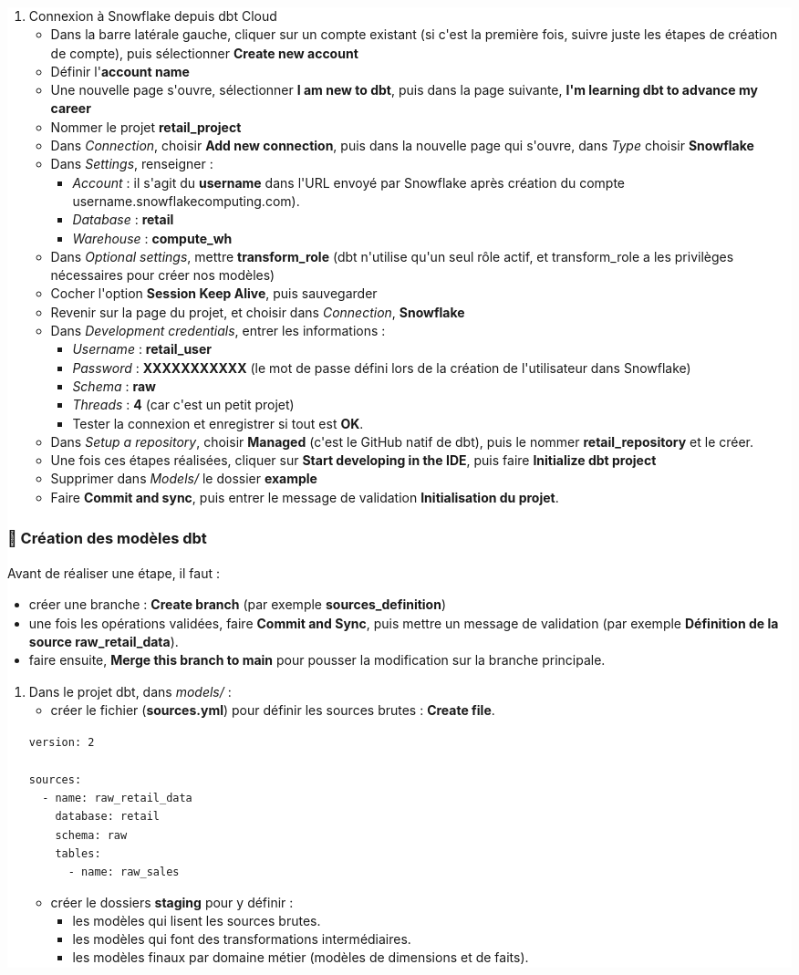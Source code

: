1. Connexion à Snowflake depuis dbt Cloud
    * Dans la barre latérale gauche, cliquer sur un compte existant (si c'est la première fois, suivre juste les étapes de création de compte), puis sélectionner **Create new account**
    * Définir l'**account name**
    * Une nouvelle page s'ouvre, sélectionner **I am new to dbt**, puis dans la page suivante, **I'm learning dbt to advance my career**
    * Nommer le projet **retail_project**
    * Dans *Connection*, choisir **Add new connection**, puis dans la nouvelle page qui s'ouvre, dans *Type* choisir **Snowflake**
    * Dans *Settings*, renseigner : 
        * *Account* :  il s'agit du **username** dans l'URL envoyé par Snowflake après création du compte username.snowflakecomputing.com).
        * *Database* : **retail** 
        * *Warehouse* : **compute_wh**
    * Dans *Optional settings*, mettre **transform_role** (dbt n'utilise qu'un seul rôle actif, et transform_role a les privilèges nécessaires pour créer nos modèles)
    * Cocher l'option **Session Keep Alive**, puis sauvegarder
    * Revenir sur la page du projet, et choisir dans *Connection*, **Snowflake**
    * Dans *Development credentials*, entrer les informations :
        * *Username* : **retail_user**
        * *Password* : **XXXXXXXXXXX** (le mot de passe défini lors de la création de l'utilisateur dans Snowflake)
        * *Schema* : **raw** 
        * *Threads* : **4** (car c'est un petit projet)
        * Tester la connexion et enregistrer si tout est **OK**.
    * Dans *Setup a repository*, choisir **Managed** (c'est le GitHub natif de dbt), puis le nommer **retail_repository** et le créer.
    * Une fois ces étapes réalisées, cliquer sur **Start developing in the IDE**, puis faire **Initialize dbt project**
    * Supprimer dans *Models/* le dossier **example**
    * Faire **Commit and sync**, puis entrer le message de validation **Initialisation du projet**.

### 🧱 Création des modèles dbt

Avant de réaliser une étape, il faut :  
* créer une branche : **Create branch** (par exemple **sources_definition**)
* une fois les opérations validées, faire **Commit and Sync**, puis mettre un message de validation (par exemple **Définition de la source raw_retail_data**).
* faire ensuite, **Merge this branch to main** pour pousser la modification sur la branche principale.

1. Dans le projet dbt, dans *models/* :
    * créer le fichier (**sources.yml**) pour définir les sources brutes : **Create file**.
    ```
    version: 2

    sources:
      - name: raw_retail_data
        database: retail
        schema: raw
        tables:
          - name: raw_sales
    ``` 
    * créer le dossiers **staging** pour y définir : 
        * les modèles qui lisent les sources brutes.
        * les modèles qui font des transformations intermédiaires.
        * les modèles finaux par domaine métier (modèles de dimensions et de faits). 
    